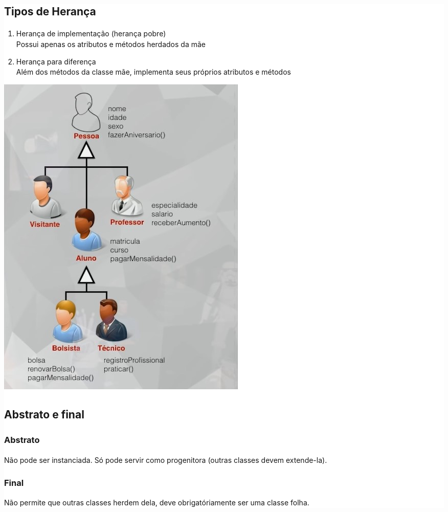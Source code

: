 ## Tipos de Herança

1. Herança de implementação (herança pobre)<br/>
   Possui apenas os atributos e métodos herdados da mãe

2. Herança para diferença<br/>
   Além dos métodos da classe mãe, implementa seus próprios atributos e métodos

<img src="./imagens/diagramaDeClasseAula11.jpg"/>

## Abstrato e final

### Abstrato

Não pode ser instanciada. Só pode servir como progenitora (outras classes devem extende-la).

### Final

Não permite que outras classes herdem dela, deve obrigatóriamente ser uma classe folha.
